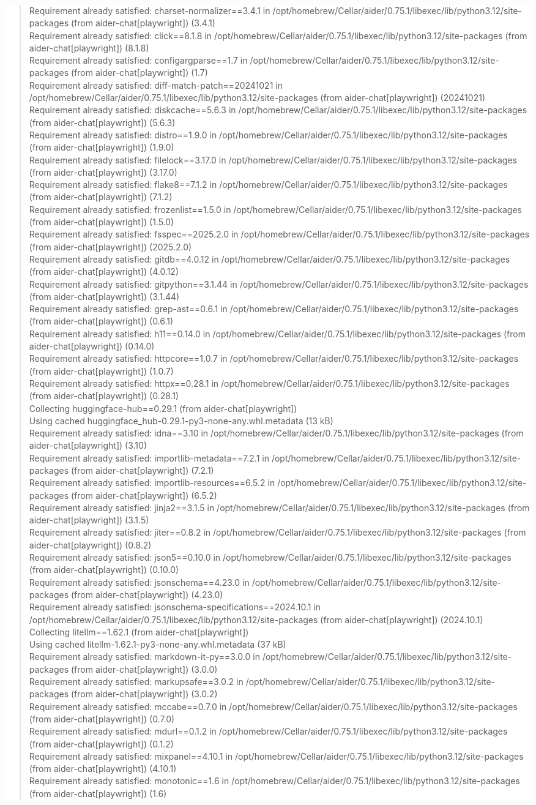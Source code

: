 > Requirement already satisfied: charset-normalizer==3.4.1 in /opt/homebrew/Cellar/aider/0.75.1/libexec/lib/python3.12/site-packages (from aider-chat[playwright]) (3.4.1)  
> Requirement already satisfied: click==8.1.8 in /opt/homebrew/Cellar/aider/0.75.1/libexec/lib/python3.12/site-packages (from aider-chat[playwright]) (8.1.8)  
> Requirement already satisfied: configargparse==1.7 in /opt/homebrew/Cellar/aider/0.75.1/libexec/lib/python3.12/site-packages (from aider-chat[playwright]) (1.7)  
> Requirement already satisfied: diff-match-patch==20241021 in /opt/homebrew/Cellar/aider/0.75.1/libexec/lib/python3.12/site-packages (from aider-chat[playwright]) (20241021)  
> Requirement already satisfied: diskcache==5.6.3 in /opt/homebrew/Cellar/aider/0.75.1/libexec/lib/python3.12/site-packages (from aider-chat[playwright]) (5.6.3)  
> Requirement already satisfied: distro==1.9.0 in /opt/homebrew/Cellar/aider/0.75.1/libexec/lib/python3.12/site-packages (from aider-chat[playwright]) (1.9.0)  
> Requirement already satisfied: filelock==3.17.0 in /opt/homebrew/Cellar/aider/0.75.1/libexec/lib/python3.12/site-packages (from aider-chat[playwright]) (3.17.0)  
> Requirement already satisfied: flake8==7.1.2 in /opt/homebrew/Cellar/aider/0.75.1/libexec/lib/python3.12/site-packages (from aider-chat[playwright]) (7.1.2)  
> Requirement already satisfied: frozenlist==1.5.0 in /opt/homebrew/Cellar/aider/0.75.1/libexec/lib/python3.12/site-packages (from aider-chat[playwright]) (1.5.0)  
> Requirement already satisfied: fsspec==2025.2.0 in /opt/homebrew/Cellar/aider/0.75.1/libexec/lib/python3.12/site-packages (from aider-chat[playwright]) (2025.2.0)  
> Requirement already satisfied: gitdb==4.0.12 in /opt/homebrew/Cellar/aider/0.75.1/libexec/lib/python3.12/site-packages (from aider-chat[playwright]) (4.0.12)  
> Requirement already satisfied: gitpython==3.1.44 in /opt/homebrew/Cellar/aider/0.75.1/libexec/lib/python3.12/site-packages (from aider-chat[playwright]) (3.1.44)  
> Requirement already satisfied: grep-ast==0.6.1 in /opt/homebrew/Cellar/aider/0.75.1/libexec/lib/python3.12/site-packages (from aider-chat[playwright]) (0.6.1)  
> Requirement already satisfied: h11==0.14.0 in /opt/homebrew/Cellar/aider/0.75.1/libexec/lib/python3.12/site-packages (from aider-chat[playwright]) (0.14.0)  
> Requirement already satisfied: httpcore==1.0.7 in /opt/homebrew/Cellar/aider/0.75.1/libexec/lib/python3.12/site-packages (from aider-chat[playwright]) (1.0.7)  
> Requirement already satisfied: httpx==0.28.1 in /opt/homebrew/Cellar/aider/0.75.1/libexec/lib/python3.12/site-packages (from aider-chat[playwright]) (0.28.1)  
> Collecting huggingface-hub==0.29.1 (from aider-chat[playwright])  
> Using cached huggingface_hub-0.29.1-py3-none-any.whl.metadata (13 kB)  
> Requirement already satisfied: idna==3.10 in /opt/homebrew/Cellar/aider/0.75.1/libexec/lib/python3.12/site-packages (from aider-chat[playwright]) (3.10)  
> Requirement already satisfied: importlib-metadata==7.2.1 in /opt/homebrew/Cellar/aider/0.75.1/libexec/lib/python3.12/site-packages (from aider-chat[playwright]) (7.2.1)  
> Requirement already satisfied: importlib-resources==6.5.2 in /opt/homebrew/Cellar/aider/0.75.1/libexec/lib/python3.12/site-packages (from aider-chat[playwright]) (6.5.2)  
> Requirement already satisfied: jinja2==3.1.5 in /opt/homebrew/Cellar/aider/0.75.1/libexec/lib/python3.12/site-packages (from aider-chat[playwright]) (3.1.5)  
> Requirement already satisfied: jiter==0.8.2 in /opt/homebrew/Cellar/aider/0.75.1/libexec/lib/python3.12/site-packages (from aider-chat[playwright]) (0.8.2)  
> Requirement already satisfied: json5==0.10.0 in /opt/homebrew/Cellar/aider/0.75.1/libexec/lib/python3.12/site-packages (from aider-chat[playwright]) (0.10.0)  
> Requirement already satisfied: jsonschema==4.23.0 in /opt/homebrew/Cellar/aider/0.75.1/libexec/lib/python3.12/site-packages (from aider-chat[playwright]) (4.23.0)  
> Requirement already satisfied: jsonschema-specifications==2024.10.1 in /opt/homebrew/Cellar/aider/0.75.1/libexec/lib/python3.12/site-packages (from aider-chat[playwright]) (2024.10.1)  
> Collecting litellm==1.62.1 (from aider-chat[playwright])  
> Using cached litellm-1.62.1-py3-none-any.whl.metadata (37 kB)  
> Requirement already satisfied: markdown-it-py==3.0.0 in /opt/homebrew/Cellar/aider/0.75.1/libexec/lib/python3.12/site-packages (from aider-chat[playwright]) (3.0.0)  
> Requirement already satisfied: markupsafe==3.0.2 in /opt/homebrew/Cellar/aider/0.75.1/libexec/lib/python3.12/site-packages (from aider-chat[playwright]) (3.0.2)  
> Requirement already satisfied: mccabe==0.7.0 in /opt/homebrew/Cellar/aider/0.75.1/libexec/lib/python3.12/site-packages (from aider-chat[playwright]) (0.7.0)  
> Requirement already satisfied: mdurl==0.1.2 in /opt/homebrew/Cellar/aider/0.75.1/libexec/lib/python3.12/site-packages (from aider-chat[playwright]) (0.1.2)  
> Requirement already satisfied: mixpanel==4.10.1 in /opt/homebrew/Cellar/aider/0.75.1/libexec/lib/python3.12/site-packages (from aider-chat[playwright]) (4.10.1)  
> Requirement already satisfied: monotonic==1.6 in /opt/homebrew/Cellar/aider/0.75.1/libexec/lib/python3.12/site-packages (from aider-chat[playwright]) (1.6)  